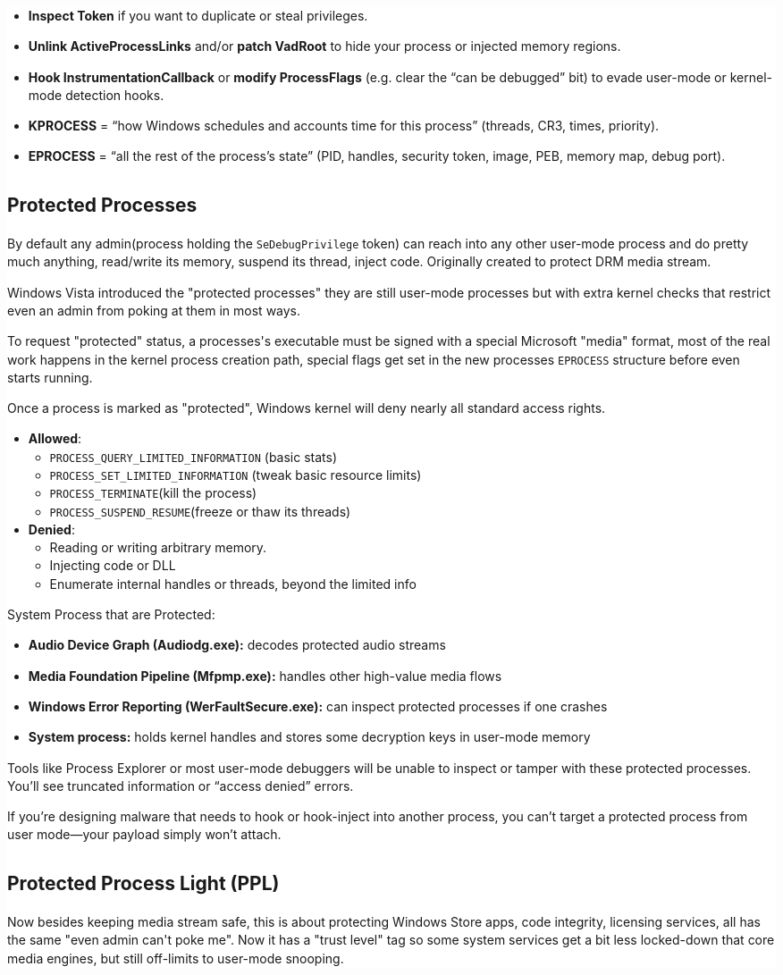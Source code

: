 - **Inspect Token** if you want to duplicate or steal privileges.

- **Unlink ActiveProcessLinks** and/or **patch VadRoot** to hide your process or injected memory regions.

- **Hook InstrumentationCallback** or **modify ProcessFlags** (e.g. clear the “can be debugged” bit) to evade user-mode or kernel-mode detection hooks.

- **KPROCESS** = “how Windows schedules and accounts time for this process” (threads, CR3, times, priority).
    
- **EPROCESS** = “all the rest of the process’s state” (PID, handles, security token, image, PEB, memory map, debug port).
  
## Protected Processes
By default any admin(process holding the ``SeDebugPrivilege`` token) can reach into any other user-mode process and do pretty much anything, read/write its memory, suspend its thread, inject code.
Originally created to protect DRM media stream.

Windows Vista introduced the "protected processes" they are still user-mode processes but with extra kernel checks that restrict even an admin from poking at them in most ways.

To request "protected" status, a processes's executable must be signed with a special Microsoft "media" format, most of the real work happens in the kernel process creation path, special flags get set in the new processes ``EPROCESS`` structure before even starts running.

Once a process is marked as "protected", Windows kernel will deny nearly all standard access rights.
* **Allowed**:
	* ``PROCESS_QUERY_LIMITED_INFORMATION`` (basic stats)
	* ``PROCESS_SET_LIMITED_INFORMATION`` (tweak basic resource limits)
	* ``PROCESS_TERMINATE``(kill the process)
	* ``PROCESS_SUSPEND_RESUME``(freeze or thaw its threads)
* **Denied**:
	* Reading or writing arbitrary memory.
	* Injecting code or DLL
	* Enumerate internal handles or threads, beyond the limited info

System Process that are Protected:
- **Audio Device Graph (Audiodg.exe):** decodes protected audio streams
    
- **Media Foundation Pipeline (Mfpmp.exe):** handles other high-value media flows
    
- **Windows Error Reporting (WerFaultSecure.exe):** can inspect protected processes if one crashes
    
- **System process:** holds kernel handles and stores some decryption keys in user-mode memory

Tools like Process Explorer or most user-mode debuggers will be unable to inspect or tamper with these protected processes. You’ll see truncated information or “access denied” errors.

If you’re designing malware that needs to hook or hook-inject into another process, you can’t target a protected process from user mode—your payload simply won’t attach.

## Protected Process Light (PPL)
Now besides keeping media stream safe, this is about protecting Windows Store apps, code integrity, licensing services, all has the same "even admin can't poke me". Now it has a "trust level" tag so some system services get a bit less locked-down that core media engines, but still off-limits to user-mode snooping.
